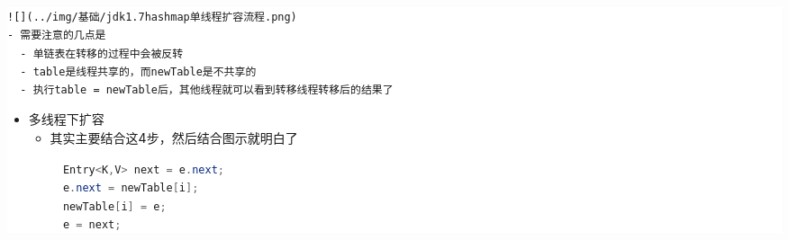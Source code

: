     ![](../img/基础/jdk1.7hashmap单线程扩容流程.png)
    - 需要注意的几点是
      - 单链表在转移的过程中会被反转
      - table是线程共享的，而newTable是不共享的
      - 执行table = newTable后，其他线程就可以看到转移线程转移后的结果了
  - 多线程下扩容
    - 其实主要结合这4步，然后结合图示就明白了
      ```java
        Entry<K,V> next = e.next;
        e.next = newTable[i];
        newTable[i] = e;
        e = next;